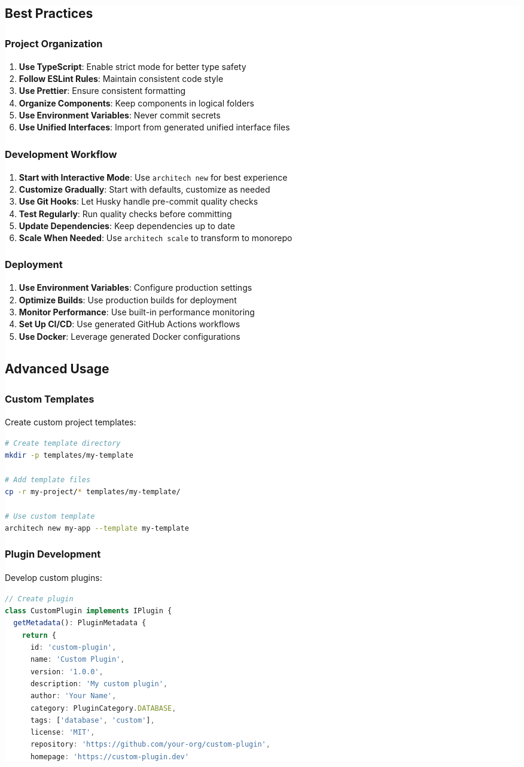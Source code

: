 ## Best Practices

### Project Organization

1. **Use TypeScript**: Enable strict mode for better type safety
2. **Follow ESLint Rules**: Maintain consistent code style
3. **Use Prettier**: Ensure consistent formatting
4. **Organize Components**: Keep components in logical folders
5. **Use Environment Variables**: Never commit secrets
6. **Use Unified Interfaces**: Import from generated unified interface files

### Development Workflow

1. **Start with Interactive Mode**: Use `architech new` for best experience
2. **Customize Gradually**: Start with defaults, customize as needed
3. **Use Git Hooks**: Let Husky handle pre-commit quality checks
4. **Test Regularly**: Run quality checks before committing
5. **Update Dependencies**: Keep dependencies up to date
6. **Scale When Needed**: Use `architech scale` to transform to monorepo

### Deployment

1. **Use Environment Variables**: Configure production settings
2. **Optimize Builds**: Use production builds for deployment
3. **Monitor Performance**: Use built-in performance monitoring
4. **Set Up CI/CD**: Use generated GitHub Actions workflows
5. **Use Docker**: Leverage generated Docker configurations

## Advanced Usage

### Custom Templates

Create custom project templates:

```bash
# Create template directory
mkdir -p templates/my-template

# Add template files
cp -r my-project/* templates/my-template/

# Use custom template
architech new my-app --template my-template
```

### Plugin Development

Develop custom plugins:

```typescript
// Create plugin
class CustomPlugin implements IPlugin {
  getMetadata(): PluginMetadata {
    return {
      id: 'custom-plugin',
      name: 'Custom Plugin',
      version: '1.0.0',
      description: 'My custom plugin',
      author: 'Your Name',
      category: PluginCategory.DATABASE,
      tags: ['database', 'custom'],
      license: 'MIT',
      repository: 'https://github.com/your-org/custom-plugin',
      homepage: 'https://custom-plugin.dev'
```